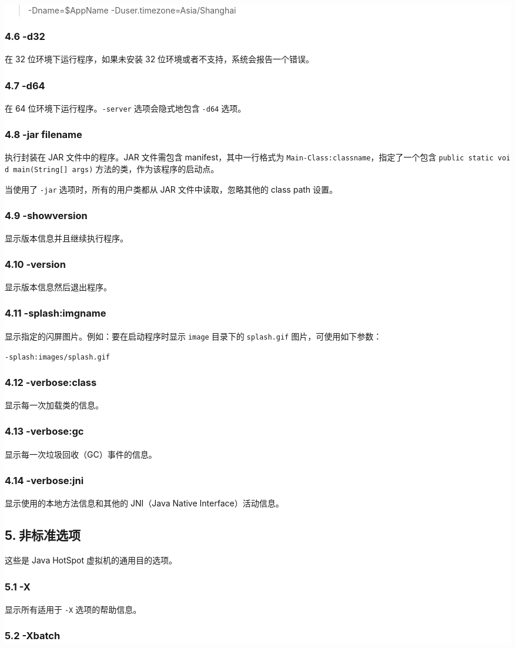 >-Dname=$AppName  -Duser.timezone=Asia/Shanghai

### 4.6 -d32

在 32 位环境下运行程序，如果未安装 32 位环境或者不支持，系统会报告一个错误。

### 4.7 -d64

在 64 位环境下运行程序。`-server` 选项会隐式地包含 `-d64` 选项。

### 4.8 -jar filename

执行封装在 JAR 文件中的程序。JAR 文件需包含 manifest，其中一行格式为 `Main-Class:classname`，指定了一个包含 `public static void main(String[] args)` 方法的类，作为该程序的启动点。

当使用了 `-jar` 选项时，所有的用户类都从 JAR 文件中读取，忽略其他的 class path 设置。

### 4.9 -showversion

显示版本信息并且继续执行程序。

### 4.10 -version

显示版本信息然后退出程序。

### 4.11 -splash:imgname

显示指定的闪屏图片。例如：要在启动程序时显示 `image` 目录下的 `splash.gif` 图片，可使用如下参数：

```
-splash:images/splash.gif
```

### 4.12 -verbose:class

显示每一次加载类的信息。

### 4.13 -verbose:gc

显示每一次垃圾回收（GC）事件的信息。

### 4.14 -verbose:jni

显示使用的本地方法信息和其他的 JNI（Java Native Interface）活动信息。

## 5. 非标准选项

这些是 Java HotSpot 虚拟机的通用目的选项。

### 5.1 -X

显示所有适用于 `-X` 选项的帮助信息。

### 5.2 -Xbatch
